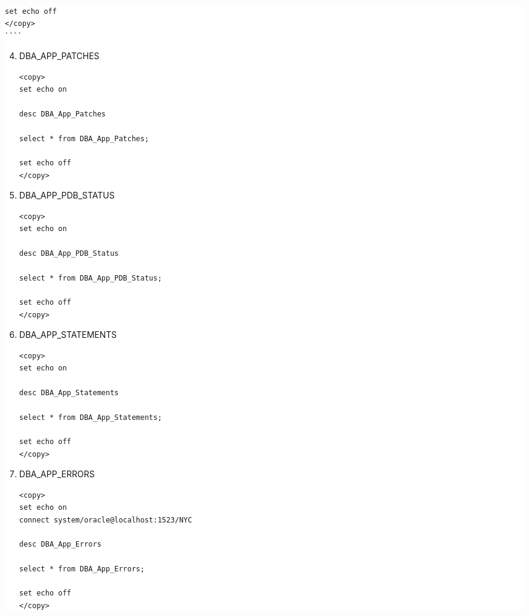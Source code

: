     set echo off
    </copy>
    ````

4. DBA_APP_PATCHES

    ````
    <copy>
    set echo on

    desc DBA_App_Patches

    select * from DBA_App_Patches;

    set echo off
    </copy>
    ````

5. DBA_APP_PDB_STATUS

    ````
    <copy>
    set echo on

    desc DBA_App_PDB_Status

    select * from DBA_App_PDB_Status;

    set echo off
    </copy>
    ````

6. DBA_APP_STATEMENTS

    ````
    <copy>
    set echo on

    desc DBA_App_Statements

    select * from DBA_App_Statements;

    set echo off
    </copy>
    ````

7. DBA_APP_ERRORS

    ````
    <copy>
    set echo on
    connect system/oracle@localhost:1523/NYC

    desc DBA_App_Errors

    select * from DBA_App_Errors;

    set echo off
    </copy>
    ````
